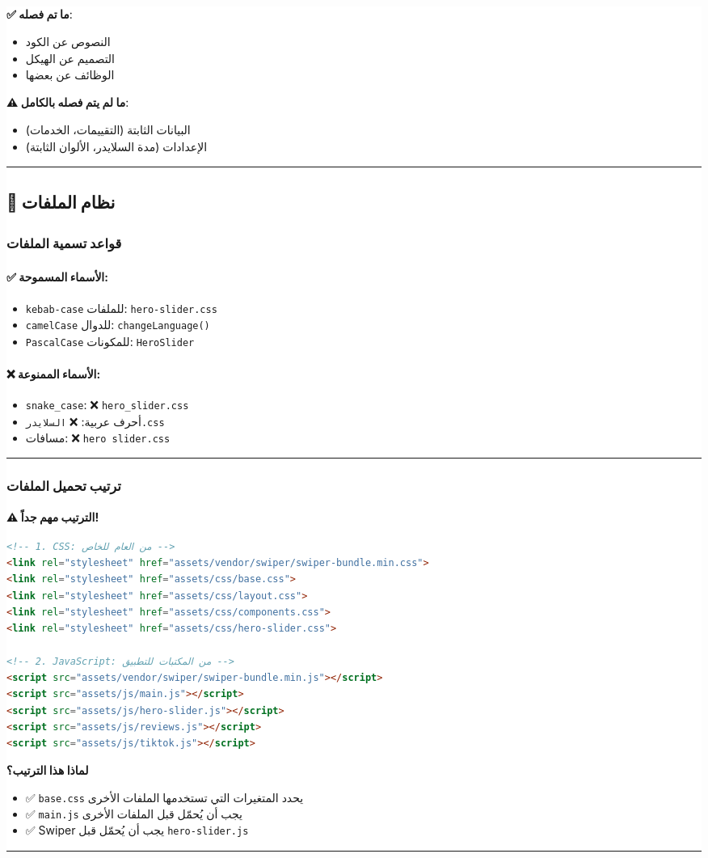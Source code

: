 **✅ ما تم فصله**:
- النصوص عن الكود
- التصميم عن الهيكل
- الوظائف عن بعضها

**⚠️ ما لم يتم فصله بالكامل**:
- البيانات الثابتة (التقييمات، الخدمات)
- الإعدادات (مدة السلايدر، الألوان الثابتة)

---

## 📄 نظام الملفات

### قواعد تسمية الملفات

#### ✅ الأسماء المسموحة:

- `kebab-case` للملفات: `hero-slider.css`
- `camelCase` للدوال: `changeLanguage()`
- `PascalCase` للمكونات: `HeroSlider`

#### ❌ الأسماء الممنوعة:

- `snake_case`: ❌ `hero_slider.css`
- أحرف عربية: ❌ `السلايدر.css`
- مسافات: ❌ `hero slider.css`

---

### ترتيب تحميل الملفات

**⚠️ الترتيب مهم جداً!**

```html
<!-- 1. CSS: من العام للخاص -->
<link rel="stylesheet" href="assets/vendor/swiper/swiper-bundle.min.css">
<link rel="stylesheet" href="assets/css/base.css">
<link rel="stylesheet" href="assets/css/layout.css">
<link rel="stylesheet" href="assets/css/components.css">
<link rel="stylesheet" href="assets/css/hero-slider.css">

<!-- 2. JavaScript: من المكتبات للتطبيق -->
<script src="assets/vendor/swiper/swiper-bundle.min.js"></script>
<script src="assets/js/main.js"></script>
<script src="assets/js/hero-slider.js"></script>
<script src="assets/js/reviews.js"></script>
<script src="assets/js/tiktok.js"></script>
```

**لماذا هذا الترتيب؟**
- ✅ `base.css` يحدد المتغيرات التي تستخدمها الملفات الأخرى
- ✅ `main.js` يجب أن يُحمّل قبل الملفات الأخرى
- ✅ Swiper يجب أن يُحمّل قبل `hero-slider.js`

---